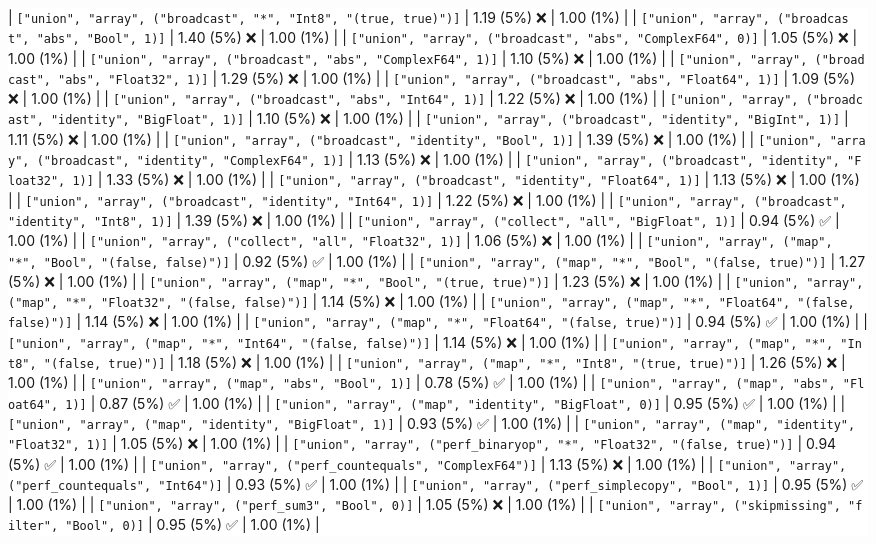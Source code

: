 | `["union", "array", ("broadcast", "*", "Int8", "(true, true)")]` | 1.19 (5%) :x: | 1.00 (1%)  |
| `["union", "array", ("broadcast", "abs", "Bool", 1)]` | 1.40 (5%) :x: | 1.00 (1%)  |
| `["union", "array", ("broadcast", "abs", "ComplexF64", 0)]` | 1.05 (5%) :x: | 1.00 (1%)  |
| `["union", "array", ("broadcast", "abs", "ComplexF64", 1)]` | 1.10 (5%) :x: | 1.00 (1%)  |
| `["union", "array", ("broadcast", "abs", "Float32", 1)]` | 1.29 (5%) :x: | 1.00 (1%)  |
| `["union", "array", ("broadcast", "abs", "Float64", 1)]` | 1.09 (5%) :x: | 1.00 (1%)  |
| `["union", "array", ("broadcast", "abs", "Int64", 1)]` | 1.22 (5%) :x: | 1.00 (1%)  |
| `["union", "array", ("broadcast", "identity", "BigFloat", 1)]` | 1.10 (5%) :x: | 1.00 (1%)  |
| `["union", "array", ("broadcast", "identity", "BigInt", 1)]` | 1.11 (5%) :x: | 1.00 (1%)  |
| `["union", "array", ("broadcast", "identity", "Bool", 1)]` | 1.39 (5%) :x: | 1.00 (1%)  |
| `["union", "array", ("broadcast", "identity", "ComplexF64", 1)]` | 1.13 (5%) :x: | 1.00 (1%)  |
| `["union", "array", ("broadcast", "identity", "Float32", 1)]` | 1.33 (5%) :x: | 1.00 (1%)  |
| `["union", "array", ("broadcast", "identity", "Float64", 1)]` | 1.13 (5%) :x: | 1.00 (1%)  |
| `["union", "array", ("broadcast", "identity", "Int64", 1)]` | 1.22 (5%) :x: | 1.00 (1%)  |
| `["union", "array", ("broadcast", "identity", "Int8", 1)]` | 1.39 (5%) :x: | 1.00 (1%)  |
| `["union", "array", ("collect", "all", "BigFloat", 1)]` | 0.94 (5%) :white_check_mark: | 1.00 (1%)  |
| `["union", "array", ("collect", "all", "Float32", 1)]` | 1.06 (5%) :x: | 1.00 (1%)  |
| `["union", "array", ("map", "*", "Bool", "(false, false)")]` | 0.92 (5%) :white_check_mark: | 1.00 (1%)  |
| `["union", "array", ("map", "*", "Bool", "(false, true)")]` | 1.27 (5%) :x: | 1.00 (1%)  |
| `["union", "array", ("map", "*", "Bool", "(true, true)")]` | 1.23 (5%) :x: | 1.00 (1%)  |
| `["union", "array", ("map", "*", "Float32", "(false, false)")]` | 1.14 (5%) :x: | 1.00 (1%)  |
| `["union", "array", ("map", "*", "Float64", "(false, false)")]` | 1.14 (5%) :x: | 1.00 (1%)  |
| `["union", "array", ("map", "*", "Float64", "(false, true)")]` | 0.94 (5%) :white_check_mark: | 1.00 (1%)  |
| `["union", "array", ("map", "*", "Int64", "(false, false)")]` | 1.14 (5%) :x: | 1.00 (1%)  |
| `["union", "array", ("map", "*", "Int8", "(false, true)")]` | 1.18 (5%) :x: | 1.00 (1%)  |
| `["union", "array", ("map", "*", "Int8", "(true, true)")]` | 1.26 (5%) :x: | 1.00 (1%)  |
| `["union", "array", ("map", "abs", "Bool", 1)]` | 0.78 (5%) :white_check_mark: | 1.00 (1%)  |
| `["union", "array", ("map", "abs", "Float64", 1)]` | 0.87 (5%) :white_check_mark: | 1.00 (1%)  |
| `["union", "array", ("map", "identity", "BigFloat", 0)]` | 0.95 (5%) :white_check_mark: | 1.00 (1%)  |
| `["union", "array", ("map", "identity", "BigFloat", 1)]` | 0.93 (5%) :white_check_mark: | 1.00 (1%)  |
| `["union", "array", ("map", "identity", "Float32", 1)]` | 1.05 (5%) :x: | 1.00 (1%)  |
| `["union", "array", ("perf_binaryop", "*", "Float32", "(false, true)")]` | 0.94 (5%) :white_check_mark: | 1.00 (1%)  |
| `["union", "array", ("perf_countequals", "ComplexF64")]` | 1.13 (5%) :x: | 1.00 (1%)  |
| `["union", "array", ("perf_countequals", "Int64")]` | 0.93 (5%) :white_check_mark: | 1.00 (1%)  |
| `["union", "array", ("perf_simplecopy", "Bool", 1)]` | 0.95 (5%) :white_check_mark: | 1.00 (1%)  |
| `["union", "array", ("perf_sum3", "Bool", 0)]` | 1.05 (5%) :x: | 1.00 (1%)  |
| `["union", "array", ("skipmissing", "filter", "Bool", 0)]` | 0.95 (5%) :white_check_mark: | 1.00 (1%)  |